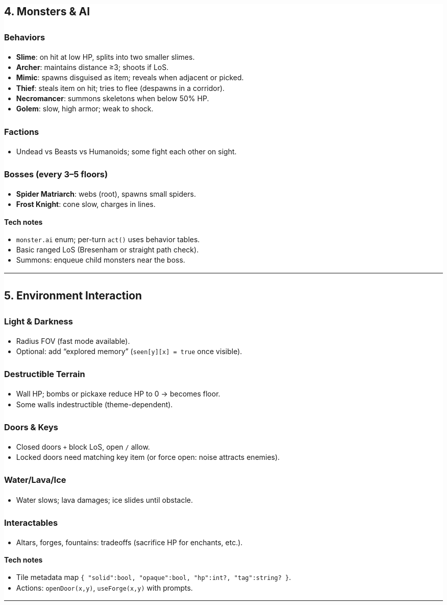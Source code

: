 
## 4. Monsters & AI

### Behaviors
- **Slime**: on hit at low HP, splits into two smaller slimes.
- **Archer**: maintains distance ≥3; shoots if LoS.
- **Mimic**: spawns disguised as item; reveals when adjacent or picked.
- **Thief**: steals item on hit; tries to flee (despawns in a corridor).
- **Necromancer**: summons skeletons when below 50% HP.
- **Golem**: slow, high armor; weak to shock.

### Factions
- Undead vs Beasts vs Humanoids; some fight each other on sight.

### Bosses (every 3–5 floors)
- **Spider Matriarch**: webs (root), spawns small spiders.
- **Frost Knight**: cone slow, charges in lines.

**Tech notes**
- `monster.ai` enum; per-turn `act()` uses behavior tables.
- Basic ranged LoS (Bresenham or straight path check).
- Summons: enqueue child monsters near the boss.

---

## 5. Environment Interaction

### Light & Darkness
- Radius FOV (fast mode available).
- Optional: add “explored memory” (`seen[y][x] = true` once visible).

### Destructible Terrain
- Wall HP; bombs or pickaxe reduce HP to 0 → becomes floor.
- Some walls indestructible (theme-dependent).

### Doors & Keys
- Closed doors `+` block LoS, open `/` allow.
- Locked doors need matching key item (or force open: noise attracts enemies).

### Water/Lava/Ice
- Water slows; lava damages; ice slides until obstacle.

### Interactables
- Altars, forges, fountains: tradeoffs (sacrifice HP for enchants, etc.).

**Tech notes**
- Tile metadata map `{ "solid":bool, "opaque":bool, "hp":int?, "tag":string? }`.
- Actions: `openDoor(x,y)`, `useForge(x,y)` with prompts.

---